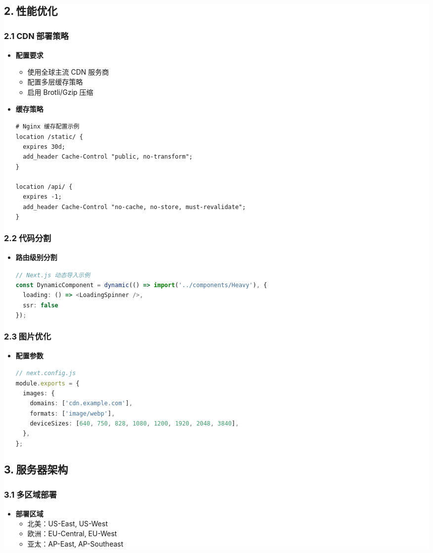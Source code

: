 ## 2. 性能优化

### 2.1 CDN 部署策略
- **配置要求**
  - 使用全球主流 CDN 服务商
  - 配置多层缓存策略
  - 启用 Brotli/Gzip 压缩

- **缓存策略**
  ```nginx
  # Nginx 缓存配置示例
  location /static/ {
    expires 30d;
    add_header Cache-Control "public, no-transform";
  }

  location /api/ {
    expires -1;
    add_header Cache-Control "no-cache, no-store, must-revalidate";
  }
  ```

### 2.2 代码分割
- **路由级别分割**
  ```typescript
  // Next.js 动态导入示例
  const DynamicComponent = dynamic(() => import('../components/Heavy'), {
    loading: () => <LoadingSpinner />,
    ssr: false
  });
  ```

### 2.3 图片优化
- **配置参数**
  ```typescript
  // next.config.js
  module.exports = {
    images: {
      domains: ['cdn.example.com'],
      formats: ['image/webp'],
      deviceSizes: [640, 750, 828, 1080, 1200, 1920, 2048, 3840],
    },
  };
  ```

## 3. 服务器架构

### 3.1 多区域部署
- **部署区域**
  - 北美：US-East, US-West
  - 欧洲：EU-Central, EU-West
  - 亚太：AP-East, AP-Southeast
